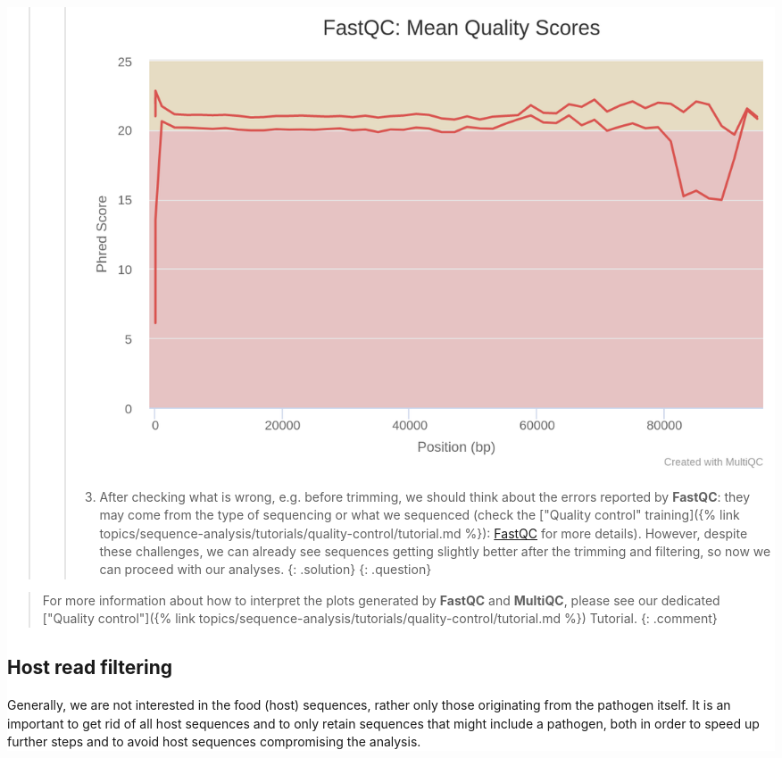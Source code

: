 > >    ![Sequence Quality](./images/fastqc_per_base_sequence_quality_plot_barcode10.png)
> >
> > 3. After checking what is wrong, e.g. before trimming, we should think about the errors reported by **FastQC**: they may come from the type of sequencing or what we sequenced (check the ["Quality control" training]({% link topics/sequence-analysis/tutorials/quality-control/tutorial.md %}): [FastQC](https://www.bioinformatics.babraham.ac.uk/projects/fastqc/) for more details). However, despite these challenges, we can already see sequences getting slightly better after the trimming and filtering, so now we can proceed with our analyses.
> {: .solution}
{: .question}

> <comment-title></comment-title>
> For more information about how to interpret the plots generated by **FastQC** and **MultiQC**, please see our dedicated ["Quality control"]({% link topics/sequence-analysis/tutorials/quality-control/tutorial.md %}) Tutorial.
{: .comment}

## Host read filtering

Generally, we are not interested in the food (host) sequences, rather only those originating from the pathogen itself. It is an important to get rid of all host sequences and to only retain sequences that might include a pathogen, both in order to speed up further steps and to avoid host sequences compromising the analysis.
